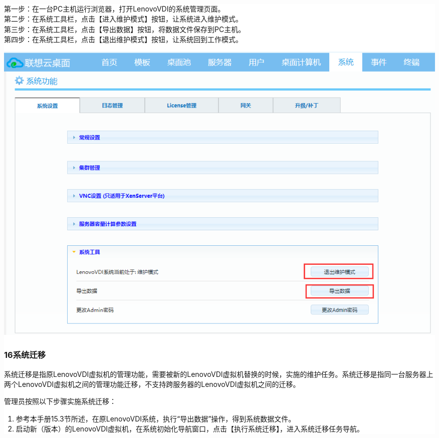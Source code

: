 第一步：在一台PC主机运行浏览器，打开LenovoVDI的系统管理页面。  
第二步：在系统工具栏，点击【进入维护模式】按钮，让系统进入维护模式。   
第三步：在系统工具栏，点击【导出数据】按钮，将数据文件保存到PC主机。    
第四步：在系统工具栏，点击【退出维护模式】按钮，让系统回到工作模式。 

 ![](./images/deskpool_adminGuide_system14.png)

### 16系统迁移

系统迁移是指原LenovoVDI虚拟机的管理功能，需要被新的LenovoVDI虚拟机替换的时候，实施的维护任务。系统迁移是指同一台服务器上两个LenovoVDI虚拟机之间的管理功能迁移，不支持跨服务器的LenovoVDI虚拟机之间的迁移。

管理员按照以下步骤实施系统迁移：  

1)   参考本手册15.3节所述，在原LenovoVDI系统，执行“导出数据”操作，得到系统数据文件。
2)   启动新（版本）的LenovoVDI虚拟机，在系统初始化导航窗口，点击【执行系统迁移】，进入系统迁移任务导航。
 
